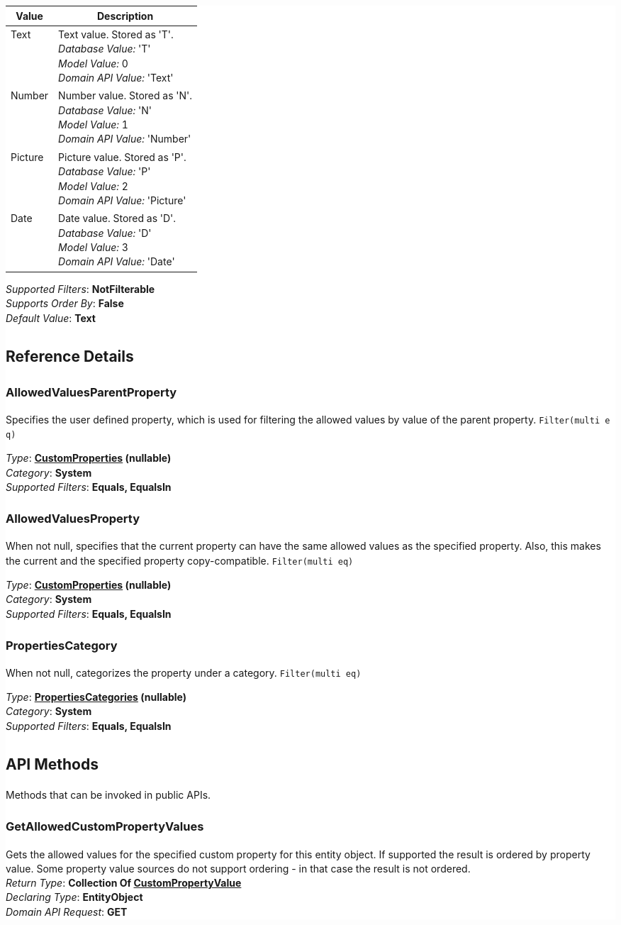 | Value | Description |
| ---- | --- |
| Text | Text value. Stored as 'T'. <br /> _Database Value:_ 'T' <br /> _Model Value:_ 0 <br /> _Domain API Value:_ 'Text' |
| Number | Number value. Stored as 'N'. <br /> _Database Value:_ 'N' <br /> _Model Value:_ 1 <br /> _Domain API Value:_ 'Number' |
| Picture | Picture value. Stored as 'P'. <br /> _Database Value:_ 'P' <br /> _Model Value:_ 2 <br /> _Domain API Value:_ 'Picture' |
| Date | Date value. Stored as 'D'. <br /> _Database Value:_ 'D' <br /> _Model Value:_ 3 <br /> _Domain API Value:_ 'Date' |

_Supported Filters_: **NotFilterable**  
_Supports Order By_: **False**  
_Default Value_: **Text**  


## Reference Details

### AllowedValuesParentProperty

Specifies the user defined property, which is used for filtering the allowed values by value of the parent property. `Filter(multi eq)`

_Type_: **[CustomProperties](General.CustomProperties.md) (nullable)**  
_Category_: **System**  
_Supported Filters_: **Equals, EqualsIn**  

### AllowedValuesProperty

When not null, specifies that the current property can have the same allowed values as the specified property. Also, this makes the current and the specified property copy-compatible. `Filter(multi eq)`

_Type_: **[CustomProperties](General.CustomProperties.md) (nullable)**  
_Category_: **System**  
_Supported Filters_: **Equals, EqualsIn**  

### PropertiesCategory

When not null, categorizes the property under a category. `Filter(multi eq)`

_Type_: **[PropertiesCategories](General.PropertiesCategories.md) (nullable)**  
_Category_: **System**  
_Supported Filters_: **Equals, EqualsIn**  


## API Methods

Methods that can be invoked in public APIs.

### GetAllowedCustomPropertyValues

Gets the allowed values for the specified custom property for this entity object.              If supported the result is ordered by property value. Some property value sources do not support ordering - in that case the result is not ordered.  
_Return Type_: **Collection Of [CustomPropertyValue](../data-types.md#general.custompropertyvalue)**  
_Declaring Type_: **EntityObject**  
_Domain API Request_: **GET**  

